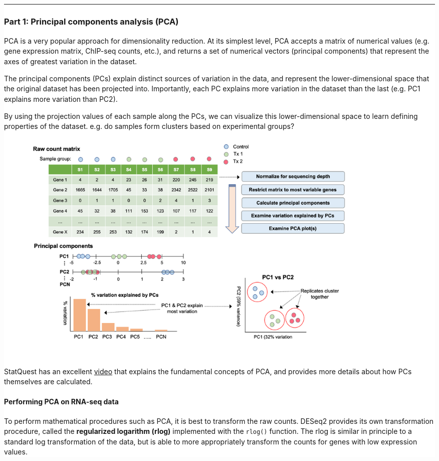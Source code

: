 ------

### Part 1: Principal components analysis (PCA)

PCA is a very popular approach for dimensionality reduction. At its simplest level, PCA accepts a matrix of numerical values (e.g. gene expression matrix, ChIP-seq counts, etc.), and returns a set of numerical vectors (principal components) that represent the axes of greatest variation in the dataset.

The principal components (PCs) explain distinct sources of variation in the data, and represent the lower-dimensional space that the original dataset has been projected into. Importantly, each PC explains more variation in the dataset than the last (e.g. PC1 explains more variation than PC2).

By using the projection values of each sample along the PCs, we can visualize this lower-dimensional space to learn defining properties of the dataset. e.g. do samples form clusters based on experimental groups?

<p align="center">
<img src="../figures/pca_example.png" alt="glength"
	title="" width="90%" height="90%" />
</p>

StatQuest has an excellent [video](https://www.youtube.com/watch?v=_UVHneBUBW0) that explains the fundamental concepts of PCA, and provides more details about how PCs themselves are calculated.

#### Performing PCA on RNA-seq data

To perform mathematical procedures such as PCA, it is best to transform the raw counts. DESeq2 provides its own transformation procedure, called the **regularized logarithm (rlog)** implemented with the `rlog()` function. The rlog is similar in principle to a standard log transformation of the data, but is able to more appropriately transform the counts for genes with low expression values.
